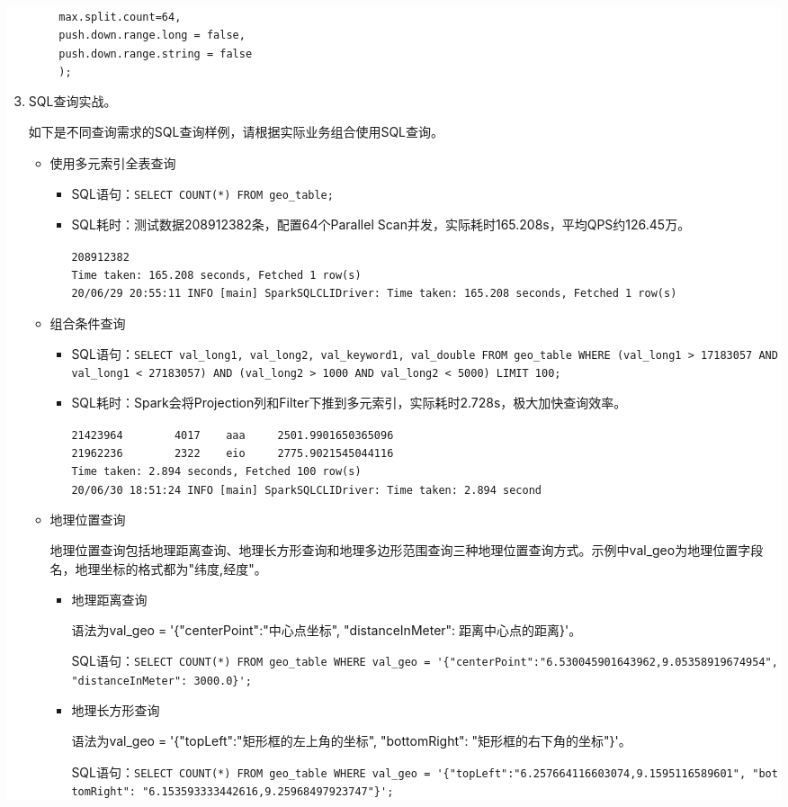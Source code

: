             max.split.count=64,
            push.down.range.long = false,
            push.down.range.string = false
            );

        
      

      
   

   

3. SQL查询实战。

   如下是不同查询需求的SQL查询样例，请根据实际业务组合使用SQL查询。
   * 使用多元索引全表查询

     * SQL语句：`SELECT COUNT(*) FROM geo_table;`

       
     
     * SQL耗时：测试数据208912382条，配置64个Parallel Scan并发，实际耗时165.208s，平均QPS约126.45万。

           208912382
           Time taken: 165.208 seconds, Fetched 1 row(s)
           20/06/29 20:55:11 INFO [main] SparkSQLCLIDriver: Time taken: 165.208 seconds, Fetched 1 row(s)

       
     

     
   
   * 组合条件查询

     * SQL语句：`SELECT val_long1, val_long2, val_keyword1, val_double FROM geo_table WHERE (val_long1 > 17183057 AND val_long1 < 27183057) AND (val_long2 > 1000 AND val_long2 < 5000) LIMIT 100;`

       
     
     * SQL耗时：Spark会将Projection列和Filter下推到多元索引，实际耗时2.728s，极大加快查询效率。

           21423964        4017    aaa     2501.9901650365096
           21962236        2322    eio     2775.9021545044116
           Time taken: 2.894 seconds, Fetched 100 row(s)
           20/06/30 18:51:24 INFO [main] SparkSQLCLIDriver: Time taken: 2.894 second

       
     

     
   
   * 地理位置查询

     地理位置查询包括地理距离查询、地理长方形查询和地理多边形范围查询三种地理位置查询方式。示例中val_geo为地理位置字段名，地理坐标的格式都为"纬度,经度"。
     * 地理距离查询

       语法为val_geo = '{"centerPoint":"中心点坐标", "distanceInMeter": 距离中心点的距离}'。

       SQL语句：`SELECT COUNT(*) FROM geo_table WHERE val_geo = '{"centerPoint":"6.530045901643962,9.05358919674954", "distanceInMeter": 3000.0}';`
       
     
     * 地理长方形查询

       语法为val_geo = '{"topLeft":"矩形框的左上角的坐标", "bottomRight": "矩形框的右下角的坐标"}'。

       SQL语句：`SELECT COUNT(*) FROM geo_table WHERE val_geo = '{"topLeft":"6.257664116603074,9.1595116589601", "bottomRight": "6.153593333442616,9.25968497923747"}';`
       